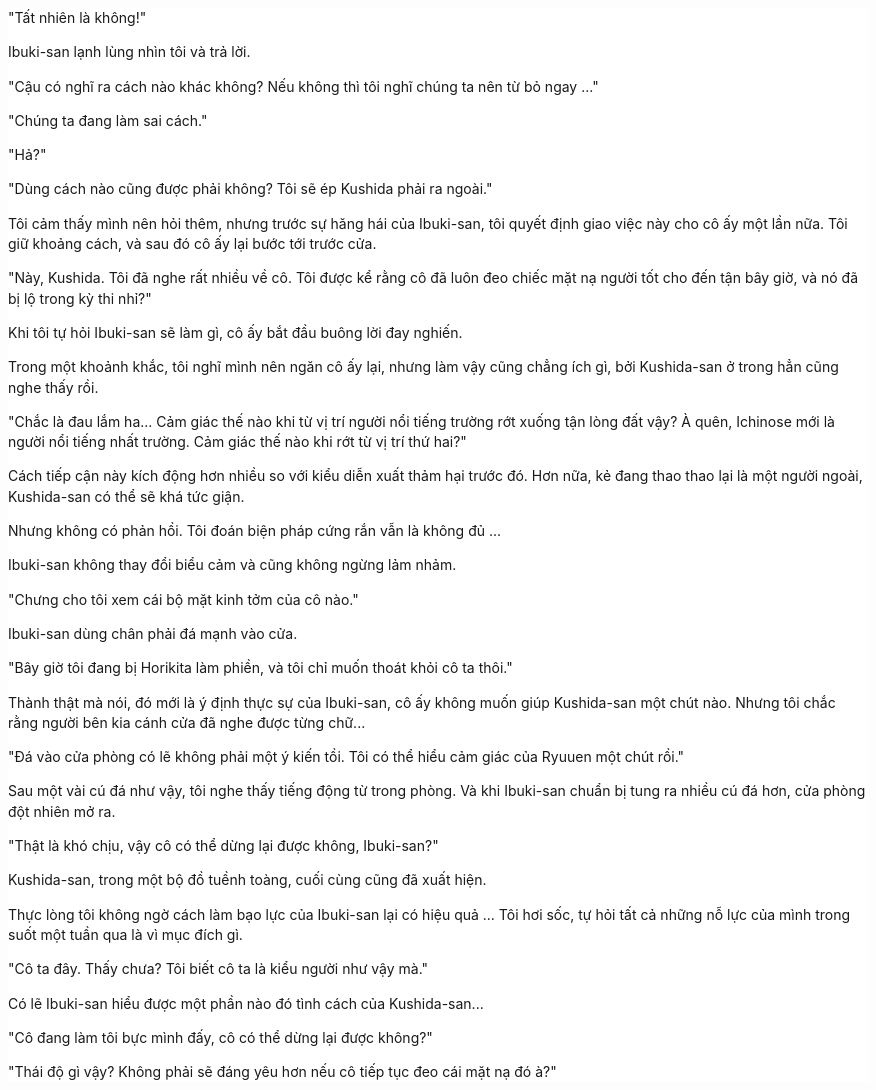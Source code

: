 "Tất nhiên là không!"

Ibuki-san lạnh lùng nhìn tôi và trả lời.

"Cậu có nghĩ ra cách nào khác không? Nếu không thì tôi nghĩ chúng ta nên từ bỏ ngay ..."

"Chúng ta đang làm sai cách."

"Hả?"

"Dùng cách nào cũng được phải không? Tôi sẽ ép Kushida phải ra ngoài."

Tôi cảm thấy mình nên hỏi thêm, nhưng trước sự hăng hái của Ibuki-san, tôi quyết định giao việc này cho cô ấy một lần nữa. Tôi giữ khoảng cách, và sau đó cô ấy lại bước tới trước cửa.

"Này, Kushida. Tôi đã nghe rất nhiều về cô. Tôi được kể rằng cô đã luôn đeo chiếc mặt nạ người tốt cho đến tận bây giờ, và nó đã bị lộ trong kỳ thi nhỉ?"

Khi tôi tự hỏi Ibuki-san sẽ làm gì, cô ấy bắt đầu buông lời đay nghiến.

Trong một khoảnh khắc, tôi nghĩ mình nên ngăn cô ấy lại, nhưng làm vậy cũng chẳng ích gì, bởi Kushida-san ở trong hẳn cũng nghe thấy rồi.

"Chắc là đau lắm ha... Cảm giác thế nào khi từ vị trí người nổi tiếng trường rớt xuống tận lòng đất vậy? À quên, Ichinose mới là người nổi tiếng nhất trường. Cảm giác thế nào khi rớt từ vị trí thứ hai?"

Cách tiếp cận này kích động hơn nhiều so với kiểu diễn xuất thảm hại trước đó. Hơn nữa, kẻ đang thao thao lại là một người ngoài, Kushida-san có thể sẽ khá tức giận.

Nhưng không có phản hồi. Tôi đoán biện pháp cứng rắn vẫn là không đủ ...

Ibuki-san không thay đổi biểu cảm và cũng không ngừng lảm nhảm.

"Chưng cho tôi xem cái bộ mặt kinh tởm của cô nào."

Ibuki-san dùng chân phải đá mạnh vào cửa.

"Bây giờ tôi đang bị Horikita làm phiền, và tôi chỉ muốn thoát khỏi cô ta thôi."

Thành thật mà nói, đó mới là ý định thực sự của Ibuki-san, cô ấy không muốn giúp Kushida-san một chút nào. Nhưng tôi chắc rằng người bên kia cánh cửa đã nghe được từng chữ...

"Đá vào cửa phòng có lẽ không phải một ý kiến ​​tồi. Tôi có thể hiểu cảm giác của Ryuuen một chút rồi."

Sau một vài cú đá như vậy, tôi nghe thấy tiếng động từ trong phòng. Và khi Ibuki-san chuẩn bị tung ra nhiều cú đá hơn, cửa phòng đột nhiên mở ra.

"Thật là khó chịu, vậy cô có thể dừng lại được không, Ibuki-san?"

Kushida-san, trong một bộ đồ tuềnh toàng, cuối cùng cũng đã xuất hiện.

Thực lòng tôi không ngờ cách làm bạo lực của Ibuki-san lại có hiệu quả ... Tôi hơi sốc, tự hỏi tất cả những nỗ lực của mình trong suốt một tuần qua là vì mục đích gì.

"Cô ta đây. Thấy chưa? Tôi biết cô ta là kiểu người như vậy mà."

Có lẽ Ibuki-san hiểu được một phần nào đó tình cách của Kushida-san...

"Cô đang làm tôi bực mình đấy, cô có thể dừng lại được không?"

"Thái độ gì vậy? Không phải sẽ đáng yêu hơn nếu cô tiếp tục đeo cái mặt nạ đó à?"
